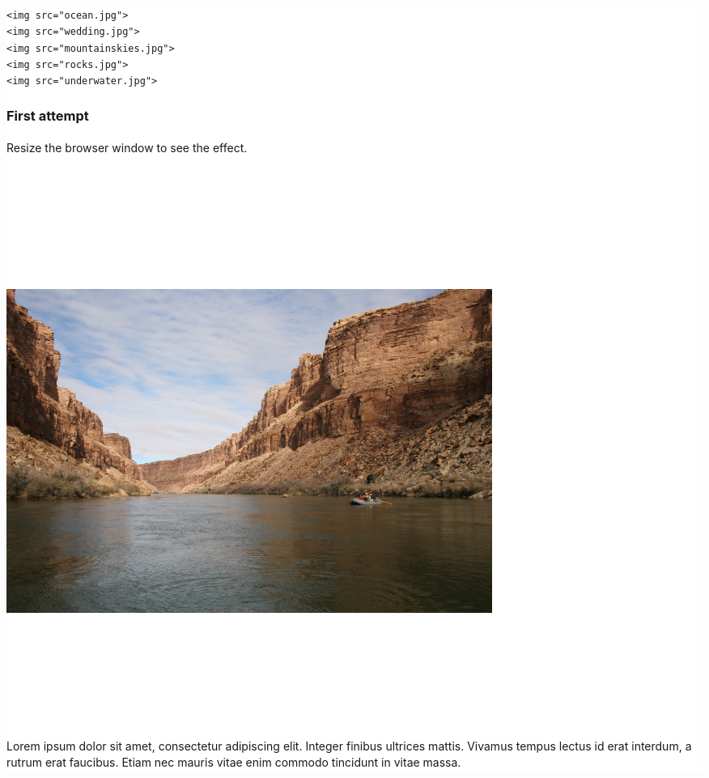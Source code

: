     <img src="ocean.jpg">
    <img src="wedding.jpg">
    <img src="mountainskies.jpg">
    <img src="rocks.jpg">
    <img src="underwater.jpg">
  </div>
</div>

### First attempt

Resize the browser window to see the effect.

<div class="responsive">
    <div class="gallery">
      <a target="_blank" href="/img/grand_canyon/bren0011.jpg">
        <img src="/img/grand_canyon/bren0011.jpg" alt="bren 011" width="600" height="700">
      </a>
      <div class="desc">Lorem ipsum dolor sit amet, consectetur adipiscing elit. Integer finibus ultrices mattis. Vivamus tempus lectus id erat interdum, a rutrum erat faucibus. Etiam nec mauris vitae enim commodo tincidunt in vitae massa.</div>
    </div>
  </div>
  